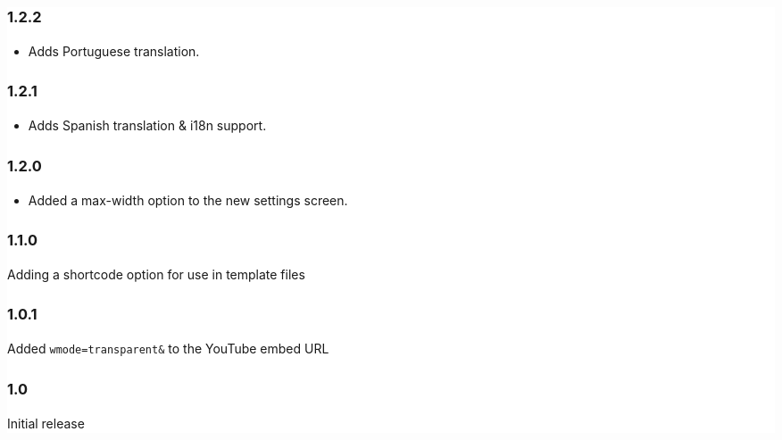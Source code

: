 ### 1.2.2 ###
* Adds Portuguese translation.

### 1.2.1 ###
* Adds Spanish translation & i18n support.

### 1.2.0 ###
* Added a max-width option to the new settings screen.

### 1.1.0 ###
Adding a shortcode option for use in template files

### 1.0.1 ###
Added `wmode=transparent&` to the YouTube embed URL

### 1.0 ###
Initial release
